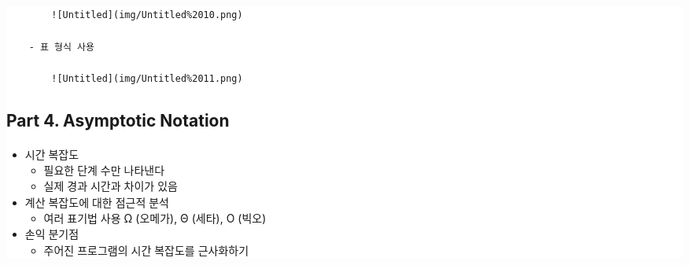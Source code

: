             ![Untitled](img/Untitled%2010.png)
            
        - 표 형식 사용
            
            ![Untitled](img/Untitled%2011.png)
            

## Part 4. Asymptotic Notation

- 시간 복잡도
    - 필요한 단계 수만 나타낸다
    - 실제 경과 시간과 차이가 있음
- 계산 복잡도에 대한 점근적 분석
    - 여러 표기법 사용 Ω (오메가), Θ (세타), O (빅오)
- 손익 분기점
    - 주어진 프로그램의 시간 복잡도를 근사화하기
        